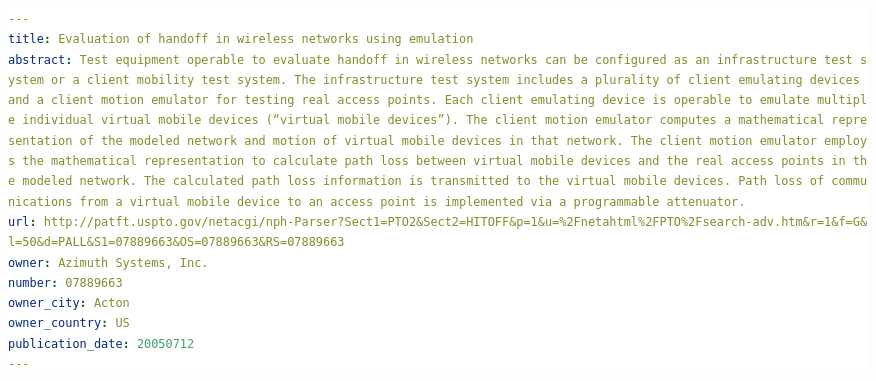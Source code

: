 ```yaml
---
title: Evaluation of handoff in wireless networks using emulation
abstract: Test equipment operable to evaluate handoff in wireless networks can be configured as an infrastructure test system or a client mobility test system. The infrastructure test system includes a plurality of client emulating devices and a client motion emulator for testing real access points. Each client emulating device is operable to emulate multiple individual virtual mobile devices (“virtual mobile devices”). The client motion emulator computes a mathematical representation of the modeled network and motion of virtual mobile devices in that network. The client motion emulator employs the mathematical representation to calculate path loss between virtual mobile devices and the real access points in the modeled network. The calculated path loss information is transmitted to the virtual mobile devices. Path loss of communications from a virtual mobile device to an access point is implemented via a programmable attenuator.
url: http://patft.uspto.gov/netacgi/nph-Parser?Sect1=PTO2&Sect2=HITOFF&p=1&u=%2Fnetahtml%2FPTO%2Fsearch-adv.htm&r=1&f=G&l=50&d=PALL&S1=07889663&OS=07889663&RS=07889663
owner: Azimuth Systems, Inc.
number: 07889663
owner_city: Acton
owner_country: US
publication_date: 20050712
---
```

